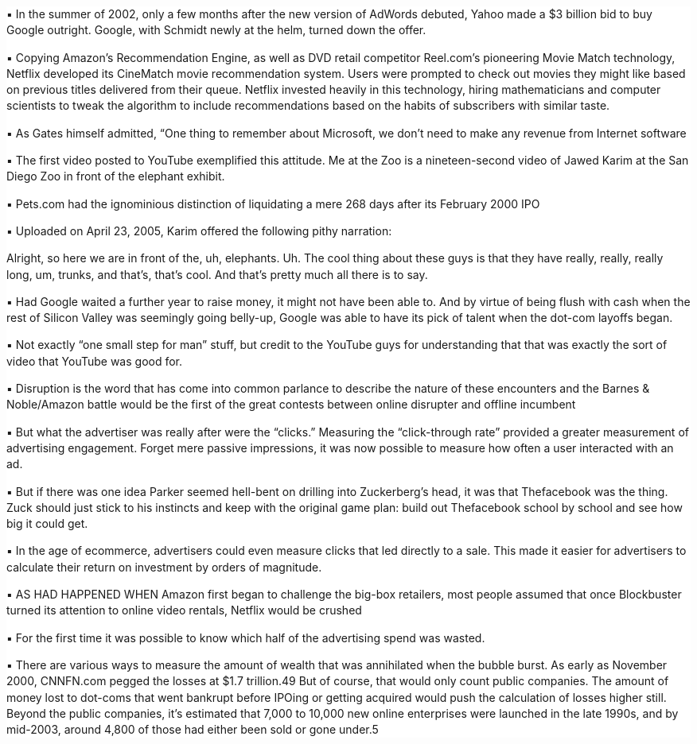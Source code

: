 ▪ In the summer of 2002, only a few months after the new version of AdWords debuted, Yahoo made a $3 billion bid to buy Google outright. Google, with Schmidt newly at the helm, turned down the offer.

▪ Copying Amazon’s Recommendation Engine, as well as DVD retail competitor Reel.com’s pioneering Movie Match technology, Netflix developed its CineMatch movie recommendation system. Users were prompted to check out movies they might like based on previous titles delivered from their queue. Netflix invested heavily in this technology, hiring mathematicians and computer scientists to tweak the algorithm to include recommendations based on the habits of subscribers with similar taste.

▪ As Gates himself admitted, “One thing to remember about Microsoft, we don’t need to make any revenue from Internet software

▪ The first video posted to YouTube exemplified this attitude. Me at the Zoo is a nineteen-second video of Jawed Karim at the San Diego Zoo in front of the elephant exhibit.

▪ Pets.com had the ignominious distinction of liquidating a mere 268 days after its February 2000 IPO

▪ Uploaded on April 23, 2005, Karim offered the following pithy narration:

Alright, so here we are in front of the, uh, elephants. Uh. The cool thing about these guys is that they have really, really, really long, um, trunks, and that’s, that’s cool. And that’s pretty much all there is to say.

▪ Had Google waited a further year to raise money, it might not have been able to. And by virtue of being flush with cash when the rest of Silicon Valley was seemingly going belly-up, Google was able to have its pick of talent when the dot-com layoffs began.

▪ Not exactly “one small step for man” stuff, but credit to the YouTube guys for understanding that that was exactly the sort of video that YouTube was good for.

▪ Disruption is the word that has come into common parlance to describe the nature of these encounters and the Barnes & Noble/Amazon battle would be the first of the great contests between online disrupter and offline incumbent

▪ But what the advertiser was really after were the “clicks.” Measuring the “click-through rate” provided a greater measurement of advertising engagement. Forget mere passive impressions, it was now possible to measure how often a user interacted with an ad.

▪ But if there was one idea Parker seemed hell-bent on drilling into Zuckerberg’s head, it was that Thefacebook was the thing. Zuck should just stick to his instincts and keep with the original game plan: build out Thefacebook school by school and see how big it could get.

▪ In the age of ecommerce, advertisers could even measure clicks that led directly to a sale. This made it easier for advertisers to calculate their return on investment by orders of magnitude.

▪ AS HAD HAPPENED WHEN Amazon first began to challenge the big-box retailers, most people assumed that once Blockbuster turned its attention to online video rentals, Netflix would be crushed

▪ For the first time it was possible to know which half of the advertising spend was wasted.

▪ There are various ways to measure the amount of wealth that was annihilated when the bubble burst. As early as November 2000, CNNFN.com pegged the losses at $1.7 trillion.49 But of course, that would only count public companies. The amount of money lost to dot-coms that went bankrupt before IPOing or getting acquired would push the calculation of losses higher still. Beyond the public companies, it’s estimated that 7,000 to 10,000 new online enterprises were launched in the late 1990s, and by mid-2003, around 4,800 of those had either been sold or gone under.5
